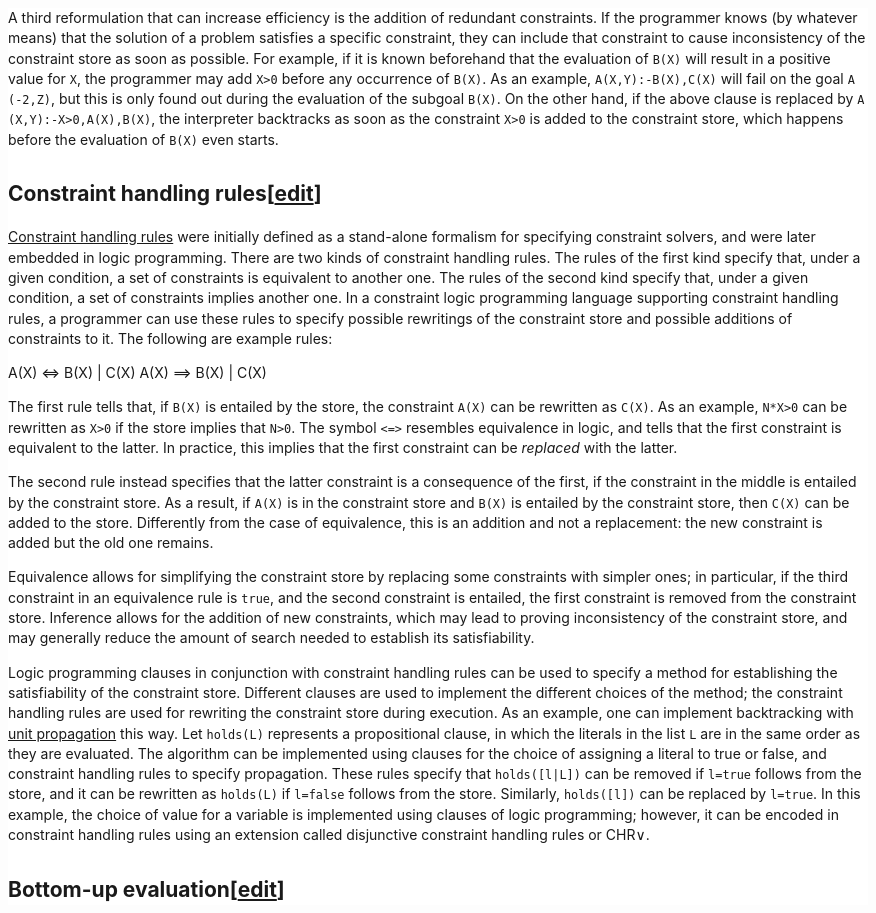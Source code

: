 A third reformulation that can increase efficiency is the addition of redundant constraints. If the programmer knows (by whatever means) that the solution of a problem satisfies a specific constraint, they can include that constraint to cause inconsistency of the constraint store as soon as possible. For example, if it is known beforehand that the evaluation of `B(X)` will result in a positive value for `X`, the programmer may add `X>0` before any occurrence of `B(X)`. As an example, `A(X,Y):-B(X),C(X)` will fail on the goal `A(-2,Z)`, but this is only found out during the evaluation of the subgoal `B(X)`. On the other hand, if the above clause is replaced by `A(X,Y):-X>0,A(X),B(X)`, the interpreter backtracks as soon as the constraint `X>0` is added to the constraint store, which happens before the evaluation of `B(X)` even starts.

## Constraint handling rules\[[edit][35]\]

[Constraint handling rules][36] were initially defined as a stand-alone formalism for specifying constraint solvers, and were later embedded in logic programming. There are two kinds of constraint handling rules. The rules of the first kind specify that, under a given condition, a set of constraints is equivalent to another one. The rules of the second kind specify that, under a given condition, a set of constraints implies another one. In a constraint logic programming language supporting constraint handling rules, a programmer can use these rules to specify possible rewritings of the constraint store and possible additions of constraints to it. The following are example rules:

A(X) <=> B(X) | C(X)
A(X) ==> B(X) | C(X)

The first rule tells that, if `B(X)` is entailed by the store, the constraint `A(X)` can be rewritten as `C(X)`. As an example, `N*X>0` can be rewritten as `X>0` if the store implies that `N>0`. The symbol `<=>` resembles equivalence in logic, and tells that the first constraint is equivalent to the latter. In practice, this implies that the first constraint can be *replaced* with the latter.

The second rule instead specifies that the latter constraint is a consequence of the first, if the constraint in the middle is entailed by the constraint store. As a result, if `A(X)` is in the constraint store and `B(X)` is entailed by the constraint store, then `C(X)` can be added to the store. Differently from the case of equivalence, this is an addition and not a replacement: the new constraint is added but the old one remains.

Equivalence allows for simplifying the constraint store by replacing some constraints with simpler ones; in particular, if the third constraint in an equivalence rule is `true`, and the second constraint is entailed, the first constraint is removed from the constraint store. Inference allows for the addition of new constraints, which may lead to proving inconsistency of the constraint store, and may generally reduce the amount of search needed to establish its satisfiability.

Logic programming clauses in conjunction with constraint handling rules can be used to specify a method for establishing the satisfiability of the constraint store. Different clauses are used to implement the different choices of the method; the constraint handling rules are used for rewriting the constraint store during execution. As an example, one can implement backtracking with [unit propagation][37] this way. Let `holds(L)` represents a propositional clause, in which the literals in the list `L` are in the same order as they are evaluated. The algorithm can be implemented using clauses for the choice of assigning a literal to true or false, and constraint handling rules to specify propagation. These rules specify that `holds([l|L])` can be removed if `l=true` follows from the store, and it can be rewritten as `holds(L)` if `l=false` follows from the store. Similarly, `holds([l])` can be replaced by `l=true`. In this example, the choice of value for a variable is implemented using clauses of logic programming; however, it can be encoded in constraint handling rules using an extension called disjunctive constraint handling rules or CHR∨.

## Bottom-up evaluation\[[edit][38]\]


[1]: https://en.wikipedia.org/wiki/Constraint_programming "Constraint programming"
[2]: https://en.wikipedia.org/wiki/Logic_programming "Logic programming"
[3]: https://en.wikipedia.org/wiki/Constraint_satisfaction "Constraint satisfaction"
[4]: https://en.wikipedia.org/wiki/Literal_(mathematical_logic) "Literal (mathematical logic)"
[5]: https://en.wikipedia.org/wiki/Recursion "Recursion"
[6]: https://en.wikipedia.org/wiki/Backtracking "Backtracking"
[7]: https://en.wikipedia.org/w/index.php?title=Constraint_logic_programming&action=edit&section=1 "Edit section: Overview"
[8]: https://en.wikipedia.org/wiki/Ground_term "Ground term"
[9]: https://en.wikipedia.org/w/index.php?title=Constraint_logic_programming&action=edit&section=2 "Edit section: Semantics"
[10]: https://en.wikipedia.org/wiki/Recursion "Recursion"
[11]: https://en.wikipedia.org/wiki/LIFO_(computing) "LIFO (computing)"
[12]: https://en.wikipedia.org/wiki/Constraint_propagation "Constraint propagation"
[13]: https://en.wikipedia.org/w/index.php?title=Constraint_logic_programming&action=edit&section=3 "Edit section: Terms and conditions"
[14]: https://en.wikipedia.org/w/index.php?title=Constraint_logic_programming&action=edit&section=4 "Edit section: Tree terms"
[15]: https://en.wikipedia.org/wiki/Unification_(computing) "Unification (computing)"
[16]: https://en.wikipedia.org/w/index.php?title=Constraint_logic_programming&action=edit&section=5 "Edit section: Reals"
[17]: https://en.wikipedia.org/wiki/Real_number "Real number"
[18]: https://en.wikipedia.org/w/index.php?title=Constraint_logic_programming&action=edit&section=6 "Edit section: Finite domains"
[19]: https://en.wikipedia.org/wiki/Integer_number "Integer number"
[20]: https://en.wikipedia.org/wiki/Constraint_propagation "Constraint propagation"
[21]: https://en.wikipedia.org/wiki/Local_consistency "Local consistency"
[22]: https://en.wikipedia.org/wiki/Singleton_(mathematics) "Singleton (mathematics)"
[23]: https://en.wikipedia.org/wiki/Arc_consistency "Arc consistency"
[24]: https://en.wikipedia.org/wiki/Hyper-arc_consistency "Hyper-arc consistency"
[25]: https://en.wikipedia.org/wiki/Bound_consistency "Bound consistency"
[26]: https://en.wikipedia.org/w/index.php?title=Constraint_logic_programming&action=edit&section=7 "Edit section: The constraint store"
[27]: https://en.wikipedia.org/wiki/Unification_(computing) "Unification (computing)"
[28]: https://en.wikipedia.org/wiki/Variable_elimination "Variable elimination"
[29]: https://en.wikipedia.org/wiki/Constraint_propagation "Constraint propagation"
[30]: https://en.wikipedia.org/wiki/Local_consistency "Local consistency"
[31]: https://en.wikipedia.org/w/index.php?title=Constraint_logic_programming&action=edit&section=8 "Edit section: Labeling"
[32]: https://en.wikipedia.org/wiki/Backtracking "Backtracking"
[33]: https://en.wikipedia.org/wiki/Constraint_satisfaction_problem "Constraint satisfaction problem"
[34]: https://en.wikipedia.org/w/index.php?title=Constraint_logic_programming&action=edit&section=9 "Edit section: Program reformulations"
[35]: https://en.wikipedia.org/w/index.php?title=Constraint_logic_programming&action=edit&section=10 "Edit section: Constraint handling rules"
[36]: https://en.wikipedia.org/wiki/Constraint_handling_rules "Constraint handling rules"
[37]: https://en.wikipedia.org/wiki/Unit_propagation "Unit propagation"
[38]: https://en.wikipedia.org/w/index.php?title=Constraint_logic_programming&action=edit&section=11 "Edit section: Bottom-up evaluation"
[39]: https://en.wikipedia.org/wiki/Top-down_and_bottom-up_design#Computer_science "Top-down and bottom-up design"
[40]: https://en.wikipedia.org/wiki/Depth-first "Depth-first"
[41]: https://en.wikipedia.org/wiki/Top-down_and_bottom-up_design#Computer_science "Top-down and bottom-up design"
[42]: https://en.wikipedia.org/wiki/Evaluation_strategy "Evaluation strategy"
[43]: https://en.wikipedia.org/wiki/Infinite_loop "Infinite loop"
[44]: https://en.wikipedia.org/wiki/Entailment "Entailment"
[45]: https://en.wikipedia.org/w/index.php?title=Constraint_logic_programming&action=edit&section=12 "Edit section: Concurrent constraint logic programming"
[46]: https://en.wikipedia.org/wiki/Concurrent_process "Concurrent process"
[47]: https://en.wikipedia.org/wiki/Constraint_satisfaction_problem "Constraint satisfaction problem"
[48]: https://en.wikipedia.org/wiki/Interpreter_(computing) "Interpreter (computing)"
[49]: https://en.wikipedia.org/wiki/Recursion "Recursion"
[50]: https://en.wikipedia.org/w/index.php?title=Constraint_logic_programming&action=edit&section=13 "Edit section: Applications"
[51]: https://en.wikipedia.org/wiki/Automated_planning_and_scheduling "Automated planning and scheduling"
[52]: https://en.wikipedia.org/wiki/Constraint_logic_programming#cite_note-1
[53]: https://en.wikipedia.org/wiki/Type_inference "Type inference"
[54]: https://en.wikipedia.org/wiki/Constraint_logic_programming#cite_note-2
[55]: https://en.wikipedia.org/wiki/Civil_engineering "Civil engineering"
[56]: https://en.wikipedia.org/wiki/Mechanical_engineering "Mechanical engineering"
[57]: https://en.wikipedia.org/wiki/Digital_circuit "Digital circuit"
[58]: https://en.wikipedia.org/wiki/Air_traffic_control "Air traffic control"
[59]: https://en.wikipedia.org/wiki/Wikipedia:Citation_needed "Wikipedia:Citation needed"
[60]: https://en.wikipedia.org/w/index.php?title=Constraint_logic_programming&action=edit&section=14 "Edit section: History"
[61]: https://en.wikipedia.org/wiki/Constraint_logic_programming#cite_note-3
[62]: https://en.wikipedia.org/wiki/Prolog_II "Prolog II"
[63]: https://en.wikipedia.org/w/index.php?title=Prolog_III&action=edit&redlink=1 "Prolog III (page does not exist)"
[64]: https://en.wikipedia.org/wiki/CLP(R) "CLP(R)"
[65]: https://en.wikipedia.org/wiki/CHIP_(programming_language) "CHIP (programming language)"
[66]: https://en.wikipedia.org/wiki/Wikipedia:Citation_needed "Wikipedia:Citation needed"
[67]: https://en.wikipedia.org/w/index.php?title=Constraint_logic_programming&action=edit&section=15 "Edit section: See also"
[68]: https://en.wikipedia.org/wiki/BProlog "BProlog"
[69]: https://en.wikipedia.org/wiki/BNR_Prolog "BNR Prolog"
[70]: https://en.wikipedia.org/wiki/Ciao_(programming_language) "Ciao (programming language)"
[71]: https://en.wikipedia.org/wiki/CLP(R) "CLP(R)"
[72]: https://en.wikipedia.org/wiki/Oz_(programming_language) "Oz (programming language)"
[73]: https://en.wikipedia.org/wiki/ECLiPSe "ECLiPSe"
[74]: https://en.wikipedia.org/wiki/GNU_Prolog "GNU Prolog"
[75]: https://en.wikipedia.org/wiki/SWI-Prolog "SWI-Prolog"
[76]: https://en.wikipedia.org/w/index.php?title=Constraint_logic_programming&action=edit&section=16 "Edit section: References"
[77]: https://archive.org/details/constraintproces00rina
[78]: https://en.wikipedia.org/wiki/ISBN_(identifier) "ISBN (identifier)"
[79]: https://en.wikipedia.org/wiki/Special:BookSources/1-55860-890-7 "Special:BookSources/1-55860-890-7"
[80]: https://en.wikipedia.org/wiki/ISBN_(identifier) "ISBN (identifier)"
[81]: https://en.wikipedia.org/wiki/Special:BookSources/1-55860-890-7 "Special:BookSources/1-55860-890-7"
[82]: https://archive.org/details/principlesofcons0000aptk
[83]: https://en.wikipedia.org/wiki/ISBN_(identifier) "ISBN (identifier)"
[84]: https://en.wikipedia.org/wiki/Special:BookSources/0-521-82583-0 "Special:BookSources/0-521-82583-0"
[85]: https://en.wikipedia.org/wiki/ISBN_(identifier) "ISBN (identifier)"
[86]: https://en.wikipedia.org/wiki/Special:BookSources/0-521-82583-0 "Special:BookSources/0-521-82583-0"
[87]: https://en.wikipedia.org/wiki/ISBN_(identifier) "ISBN (identifier)"
[88]: https://en.wikipedia.org/wiki/Special:BookSources/0-262-13341-5 "Special:BookSources/0-262-13341-5"
[89]: https://en.wikipedia.org/wiki/ISBN_(identifier) "ISBN (identifier)"
[90]: https://en.wikipedia.org/wiki/Special:BookSources/3-540-67623-6 "Special:BookSources/3-540-67623-6"
[91]: https://en.wikipedia.org/wiki/ISBN_(identifier) "ISBN (identifier)"
[92]: https://en.wikipedia.org/wiki/Special:BookSources/3-540-67623-6 "Special:BookSources/3-540-67623-6"
[93]: https://doi.org/10.1016%2F0743-1066%2894%2990033-7
[94]: https://en.wikipedia.org/wiki/Doi_(identifier) "Doi (identifier)"
[95]: https://doi.org/10.1016%2F0743-1066%2894%2990033-7
[96]: https://en.wikipedia.org/w/index.php?title=Constraint_logic_programming&action=edit&section=17 "Edit section: References"